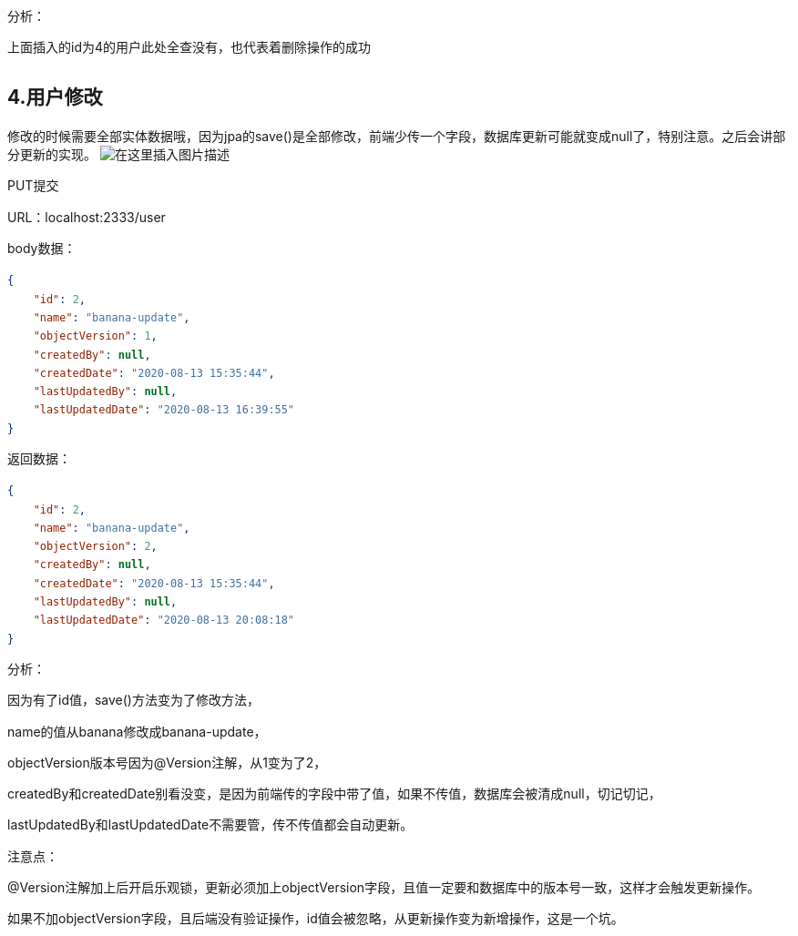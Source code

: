 分析：

上面插入的id为4的用户此处全查没有，也代表着删除操作的成功

## 4.用户修改

修改的时候需要全部实体数据哦，因为jpa的save()是全部修改，前端少传一个字段，数据库更新可能就变成null了，特别注意。之后会讲部分更新的实现。
 ![在这里插入图片描述](https://img-blog.csdnimg.cn/20200813210153883.png?x-oss-process=image/watermark,type_ZmFuZ3poZW5naGVpdGk,shadow_10,text_aHR0cHM6Ly9ibG9nLmNzZG4ubmV0L3FxXzQyNDk1ODQ3,size_16,color_FFFFFF,t_70#)

PUT提交

URL：localhost:2333/user

body数据：

```json
{
    "id": 2,
    "name": "banana-update",
    "objectVersion": 1,
    "createdBy": null,
    "createdDate": "2020-08-13 15:35:44",
    "lastUpdatedBy": null,
    "lastUpdatedDate": "2020-08-13 16:39:55"
}
```

返回数据：

```json
{
    "id": 2,
    "name": "banana-update",
    "objectVersion": 2,
    "createdBy": null,
    "createdDate": "2020-08-13 15:35:44",
    "lastUpdatedBy": null,
    "lastUpdatedDate": "2020-08-13 20:08:18"
}
```

分析：

因为有了id值，save()方法变为了修改方法，

name的值从banana修改成banana-update，

objectVersion版本号因为@Version注解，从1变为了2，

createdBy和createdDate别看没变，是因为前端传的字段中带了值，如果不传值，数据库会被清成null，切记切记，

lastUpdatedBy和lastUpdatedDate不需要管，传不传值都会自动更新。

注意点：

@Version注解加上后开启乐观锁，更新必须加上objectVersion字段，且值一定要和数据库中的版本号一致，这样才会触发更新操作。

如果不加objectVersion字段，且后端没有验证操作，id值会被忽略，从更新操作变为新增操作，这是一个坑。
